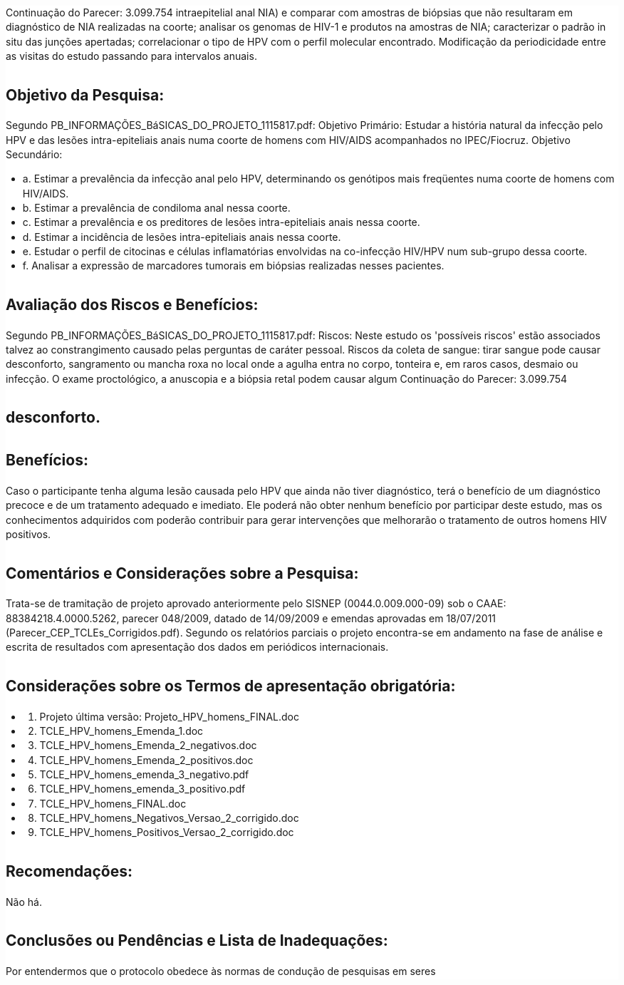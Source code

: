Continuação do Parecer: 3.099.754
intraepitelial anal NIA) e comparar com amostras de biópsias que não resultaram em diagnóstico de NIA realizadas na coorte; analisar os genomas de HIV-1 e produtos na amostras de NIA; caracterizar o padrão in situ das junções apertadas; correlacionar o tipo de HPV com o perfil molecular encontrado. Modificação da periodicidade entre as visitas do estudo passando para intervalos anuais.
## Objetivo da Pesquisa:
Segundo PB\_INFORMAÇÕES\_BáSICAS\_DO\_PROJETO\_1115817.pdf: Objetivo Primário:
Estudar a história natural da infecção pelo HPV e das lesões intra-epiteliais anais numa coorte de homens com HIV/AIDS acompanhados no IPEC/Fiocruz.
Objetivo Secundário:
- a. Estimar a prevalência da infecção anal pelo HPV, determinando os genótipos mais freqüentes numa coorte de homens com HIV/AIDS.
- b. Estimar a prevalência de condiloma anal nessa coorte.
- c. Estimar a prevalência e os preditores de lesões intra-epiteliais anais nessa coorte.
- d. Estimar a incidência de lesões intra-epiteliais anais nessa coorte.
- e. Estudar o perfil de citocinas e células inflamatórias envolvidas na co-infecção HIV/HPV num sub-grupo dessa coorte.
- f. Analisar a expressão de marcadores tumorais em biópsias realizadas nesses pacientes.
## Avaliação dos Riscos e Benefícios:
Segundo PB\_INFORMAÇÕES\_BáSICAS\_DO\_PROJETO\_1115817.pdf:
Riscos:
Neste estudo os 'possíveis riscos' estão associados talvez ao constrangimento causado pelas perguntas de caráter pessoal. Riscos da coleta de sangue: tirar sangue pode causar desconforto, sangramento ou mancha roxa no local onde a agulha entra no corpo, tonteira e, em raros casos, desmaio ou infecção. O exame proctológico, a anuscopia e a biópsia retal podem causar algum
Continuação do Parecer: 3.099.754
## desconforto.
## Benefícios:
Caso o participante tenha alguma lesão causada pelo HPV que ainda não tiver diagnóstico, terá o benefício de um diagnóstico precoce e de um tratamento adequado e imediato. Ele poderá não obter nenhum benefício por participar deste estudo, mas os conhecimentos adquiridos com poderão contribuir para gerar intervenções que melhorarão o tratamento de outros homens HIV positivos.
## Comentários e Considerações sobre a Pesquisa:
Trata-se de tramitação de projeto aprovado anteriormente pelo SISNEP (0044.0.009.000-09) sob o CAAE: 88384218.4.0000.5262, parecer 048/2009, datado de 14/09/2009 e emendas aprovadas em 18/07/2011 (Parecer\_CEP\_TCLEs\_Corrigidos.pdf).
Segundo os relatórios parciais o projeto encontra-se em andamento na fase de análise e escrita de resultados com apresentação dos dados em periódicos internacionais.
## Considerações sobre os Termos de apresentação obrigatória:
- 1. Projeto última versão: Projeto\_HPV\_homens\_FINAL.doc
- 2. TCLE\_HPV\_homens\_Emenda\_1.doc
- 3. TCLE\_HPV\_homens\_Emenda\_2\_negativos.doc
- 4. TCLE\_HPV\_homens\_Emenda\_2\_positivos.doc
- 5. TCLE\_HPV\_homens\_emenda\_3\_negativo.pdf
- 6. TCLE\_HPV\_homens\_emenda\_3\_positivo.pdf
- 7. TCLE\_HPV\_homens\_FINAL.doc
- 8. TCLE\_HPV\_homens\_Negativos\_Versao\_2\_corrigido.doc
- 9. TCLE\_HPV\_homens\_Positivos\_Versao\_2\_corrigido.doc
## Recomendações:
Não há.
## Conclusões ou Pendências e Lista de Inadequações:
Por entendermos que o protocolo obedece às normas de condução de pesquisas em seres